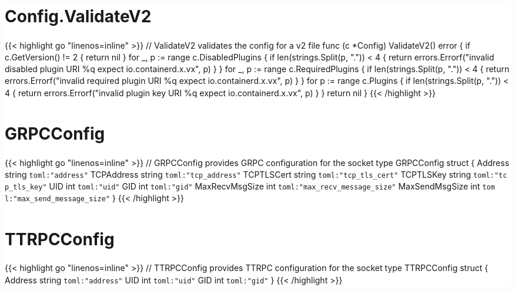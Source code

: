 # Config.ValidateV2
{{< highlight go "linenos=inline" >}}
// ValidateV2 validates the config for a v2 file
func (c *Config) ValidateV2() error {
	if c.GetVersion() != 2 {
		return nil
	}
	for _, p := range c.DisabledPlugins {
		if len(strings.Split(p, ".")) < 4 {
			return errors.Errorf("invalid disabled plugin URI %q expect io.containerd.x.vx", p)
		}
	}
	for _, p := range c.RequiredPlugins {
		if len(strings.Split(p, ".")) < 4 {
			return errors.Errorf("invalid required plugin URI %q expect io.containerd.x.vx", p)
		}
	}
	for p := range c.Plugins {
		if len(strings.Split(p, ".")) < 4 {
			return errors.Errorf("invalid plugin key URI %q expect io.containerd.x.vx", p)
		}
	}
	return nil
}
{{< /highlight >}}

# GRPCConfig
{{< highlight go "linenos=inline" >}}
// GRPCConfig provides GRPC configuration for the socket
type GRPCConfig struct {
	Address        string `toml:"address"`
	TCPAddress     string `toml:"tcp_address"`
	TCPTLSCert     string `toml:"tcp_tls_cert"`
	TCPTLSKey      string `toml:"tcp_tls_key"`
	UID            int    `toml:"uid"`
	GID            int    `toml:"gid"`
	MaxRecvMsgSize int    `toml:"max_recv_message_size"`
	MaxSendMsgSize int    `toml:"max_send_message_size"`
}
{{< /highlight >}}

# TTRPCConfig
{{< highlight go "linenos=inline" >}}
// TTRPCConfig provides TTRPC configuration for the socket
type TTRPCConfig struct {
	Address string `toml:"address"`
	UID     int    `toml:"uid"`
	GID     int    `toml:"gid"`
}
{{< /highlight >}}
